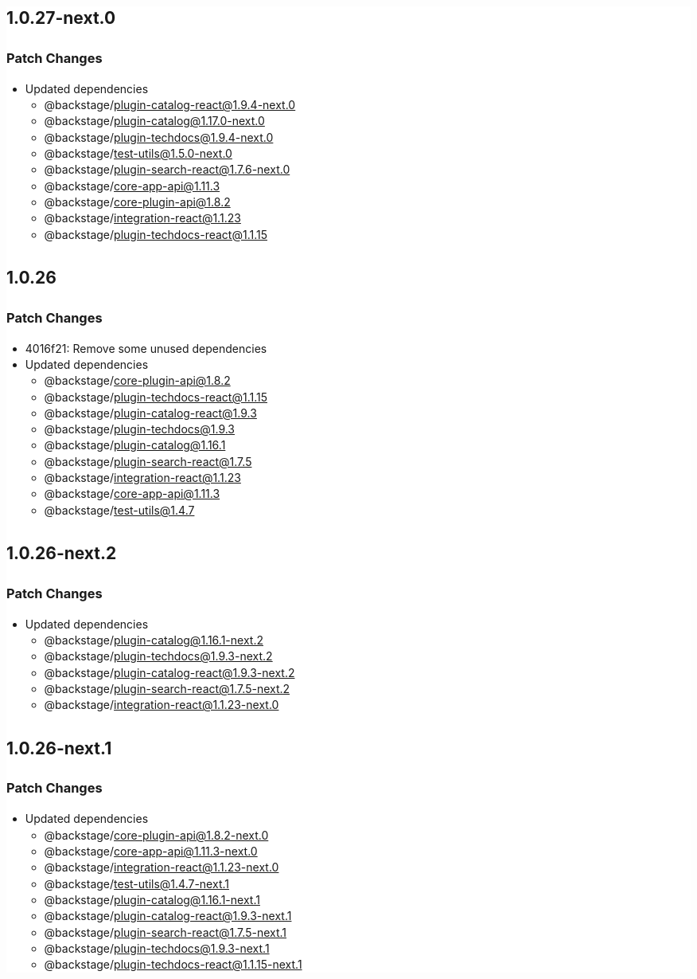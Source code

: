 ## 1.0.27-next.0

### Patch Changes

- Updated dependencies
  - @backstage/plugin-catalog-react@1.9.4-next.0
  - @backstage/plugin-catalog@1.17.0-next.0
  - @backstage/plugin-techdocs@1.9.4-next.0
  - @backstage/test-utils@1.5.0-next.0
  - @backstage/plugin-search-react@1.7.6-next.0
  - @backstage/core-app-api@1.11.3
  - @backstage/core-plugin-api@1.8.2
  - @backstage/integration-react@1.1.23
  - @backstage/plugin-techdocs-react@1.1.15

## 1.0.26

### Patch Changes

- 4016f21: Remove some unused dependencies
- Updated dependencies
  - @backstage/core-plugin-api@1.8.2
  - @backstage/plugin-techdocs-react@1.1.15
  - @backstage/plugin-catalog-react@1.9.3
  - @backstage/plugin-techdocs@1.9.3
  - @backstage/plugin-catalog@1.16.1
  - @backstage/plugin-search-react@1.7.5
  - @backstage/integration-react@1.1.23
  - @backstage/core-app-api@1.11.3
  - @backstage/test-utils@1.4.7

## 1.0.26-next.2

### Patch Changes

- Updated dependencies
  - @backstage/plugin-catalog@1.16.1-next.2
  - @backstage/plugin-techdocs@1.9.3-next.2
  - @backstage/plugin-catalog-react@1.9.3-next.2
  - @backstage/plugin-search-react@1.7.5-next.2
  - @backstage/integration-react@1.1.23-next.0

## 1.0.26-next.1

### Patch Changes

- Updated dependencies
  - @backstage/core-plugin-api@1.8.2-next.0
  - @backstage/core-app-api@1.11.3-next.0
  - @backstage/integration-react@1.1.23-next.0
  - @backstage/test-utils@1.4.7-next.1
  - @backstage/plugin-catalog@1.16.1-next.1
  - @backstage/plugin-catalog-react@1.9.3-next.1
  - @backstage/plugin-search-react@1.7.5-next.1
  - @backstage/plugin-techdocs@1.9.3-next.1
  - @backstage/plugin-techdocs-react@1.1.15-next.1

